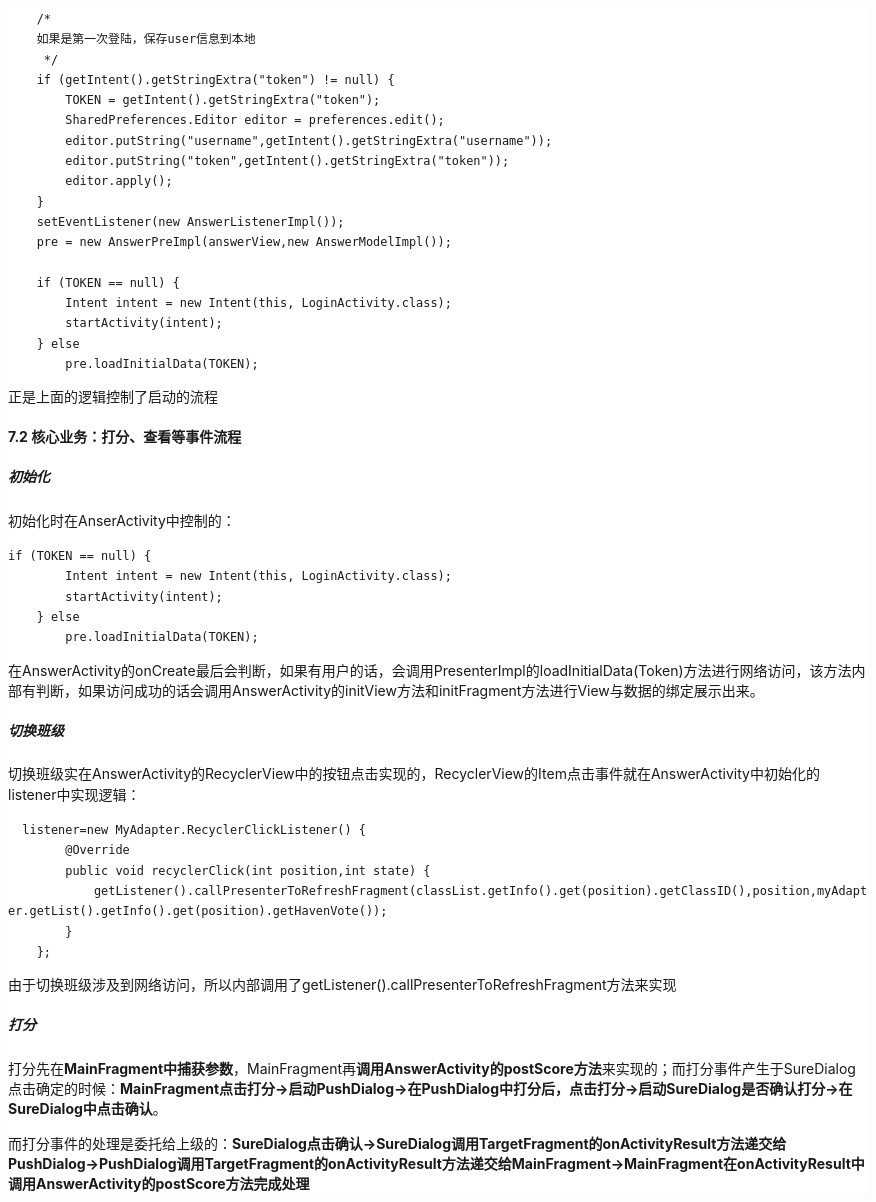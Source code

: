         /*
        如果是第一次登陆，保存user信息到本地
         */
        if (getIntent().getStringExtra("token") != null) {
            TOKEN = getIntent().getStringExtra("token");
            SharedPreferences.Editor editor = preferences.edit();
            editor.putString("username",getIntent().getStringExtra("username"));
            editor.putString("token",getIntent().getStringExtra("token"));
            editor.apply();
        }
        setEventListener(new AnswerListenerImpl());
        pre = new AnswerPreImpl(answerView,new AnswerModelImpl());

        if (TOKEN == null) {
            Intent intent = new Intent(this, LoginActivity.class);
            startActivity(intent);
        } else
            pre.loadInitialData(TOKEN);  
 
正是上面的逻辑控制了启动的流程  

#### 7.2 核心业务：打分、查看等事件流程  
##### 初始化  
初始化时在AnserActivity中控制的：  

	if (TOKEN == null) {
            Intent intent = new Intent(this, LoginActivity.class);
            startActivity(intent);
        } else
            pre.loadInitialData(TOKEN);   

在AnswerActivity的onCreate最后会判断，如果有用户的话，会调用PresenterImpl的loadInitialData(Token)方法进行网络访问，该方法内部有判断，如果访问成功的话会调用AnswerActivity的initView方法和initFragment方法进行View与数据的绑定展示出来。

##### 切换班级  
切换班级实在AnswerActivity的RecyclerView中的按钮点击实现的，RecyclerView的Item点击事件就在AnswerActivity中初始化的listener中实现逻辑：  

	  listener=new MyAdapter.RecyclerClickListener() {
            @Override
            public void recyclerClick(int position,int state) {
                getListener().callPresenterToRefreshFragment(classList.getInfo().get(position).getClassID(),position,myAdapter.getList().getInfo().get(position).getHavenVote());
            }
        };  

由于切换班级涉及到网络访问，所以内部调用了getListener().callPresenterToRefreshFragment方法来实现
    
##### 打分  
打分先在**MainFragment中捕获参数**，MainFragment再**调用AnswerActivity的postScore方法**来实现的；而打分事件产生于SureDialog点击确定的时候：**MainFragment点击打分->启动PushDialog->在PushDialog中打分后，点击打分->启动SureDialog是否确认打分->在SureDialog中点击确认**。  

而打分事件的处理是委托给上级的：**SureDialog点击确认->SureDialog调用TargetFragment的onActivityResult方法递交给PushDialog->PushDialog调用TargetFragment的onActivityResult方法递交给MainFragment->MainFragment在onActivityResult中调用AnswerActivity的postScore方法完成处理**



